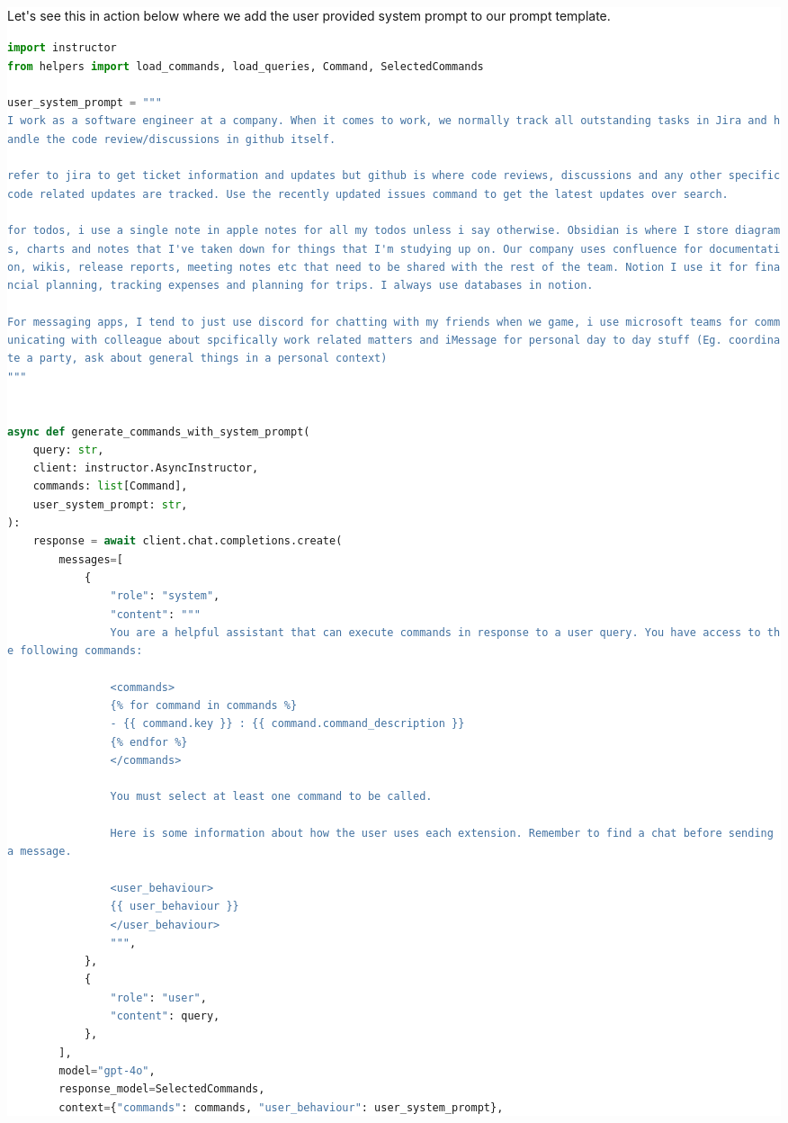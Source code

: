 Let's see this in action below where we add the user provided system prompt to our prompt template.

```python
import instructor
from helpers import load_commands, load_queries, Command, SelectedCommands

user_system_prompt = """
I work as a software engineer at a company. When it comes to work, we normally track all outstanding tasks in Jira and handle the code review/discussions in github itself.

refer to jira to get ticket information and updates but github is where code reviews, discussions and any other specific code related updates are tracked. Use the recently updated issues command to get the latest updates over search.

for todos, i use a single note in apple notes for all my todos unless i say otherwise. Obsidian is where I store diagrams, charts and notes that I've taken down for things that I'm studying up on. Our company uses confluence for documentation, wikis, release reports, meeting notes etc that need to be shared with the rest of the team. Notion I use it for financial planning, tracking expenses and planning for trips. I always use databases in notion.

For messaging apps, I tend to just use discord for chatting with my friends when we game, i use microsoft teams for communicating with colleague about spcifically work related matters and iMessage for personal day to day stuff (Eg. coordinate a party, ask about general things in a personal context)
"""


async def generate_commands_with_system_prompt(
    query: str,
    client: instructor.AsyncInstructor,
    commands: list[Command],
    user_system_prompt: str,
):
    response = await client.chat.completions.create(
        messages=[
            {
                "role": "system",
                "content": """
                You are a helpful assistant that can execute commands in response to a user query. You have access to the following commands:

                <commands>
                {% for command in commands %}
                - {{ command.key }} : {{ command.command_description }}
                {% endfor %}
                </commands>

                You must select at least one command to be called.

                Here is some information about how the user uses each extension. Remember to find a chat before sending a message.

                <user_behaviour>
                {{ user_behaviour }}
                </user_behaviour>
                """,
            },
            {
                "role": "user",
                "content": query,
            },
        ],
        model="gpt-4o",
        response_model=SelectedCommands,
        context={"commands": commands, "user_behaviour": user_system_prompt},
```